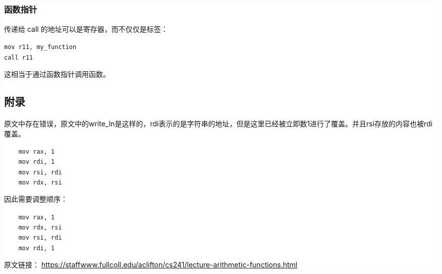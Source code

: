 

### 函数指针

传递给 call 的地址可以是寄存器，而不仅仅是标签：

```x86asm
mov r11, my_function
call r11
```

这相当于通过函数指针调用函数。



## 附录

原文中存在错误，原文中的write_ln是这样的，rdi表示的是字符串的地址，但是这里已经被立即数1进行了覆盖。并且rsi存放的内容也被rdi覆盖。

```x86asm
    mov rax, 1 
    mov rdi, 1
    mov rsi, rdi
    mov rdx, rsi
```

因此需要调整顺序：

```x86asm
    mov rax, 1
    mov rdx, rsi
    mov rsi, rdi
    mov rdi, 1
```

原文链接： https://staffwww.fullcoll.edu/aclifton/cs241/lecture-arithmetic-functions.html